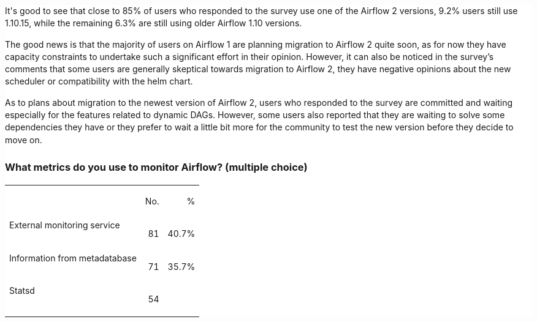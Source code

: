 It's good to see that close to 85% of users who responded to the survey use one of the Airflow 2 versions, 9.2% users still use 1.10.15, while the remaining 6.3% are still using older Airflow 1.10 versions.

The good news is that the majority of users on Airflow 1 are planning migration to Airflow 2 quite soon, as for now they have capacity constraints to undertake such a significant effort in their opinion. However, it can also be noticed in the survey’s comments that some users are generally skeptical towards migration to Airflow 2, they have negative opinions about the new scheduler or compatibility with the helm chart.

As to plans about migration to the newest version of Airflow 2, users who responded to the survey are committed and waiting especially for the features related to dynamic DAGs. However, some users also reported that they are waiting to solve some dependencies they have or they prefer to wait a little bit more for the community to test the new version before they decide to move on.

### What metrics do you use to monitor Airflow? (multiple choice)

<table>
  <tr>
   <td>
   </td>
   <td><p style="text-align: right">
No.</p>

   </td>
   <td><p style="text-align: right">
%</p>

   </td>
  </tr>
  <tr>
   <td>External monitoring service
   </td>
   <td><p style="text-align: right">
81</p>

   </td>
   <td><p style="text-align: right">
40.7%</p>

   </td>
  </tr>
  <tr>
   <td>Information from metadatabase
   </td>
   <td><p style="text-align: right">
71</p>

   </td>
   <td><p style="text-align: right">
35.7%</p>

   </td>
  </tr>
  <tr>
   <td>Statsd
   </td>
   <td><p style="text-align: right">
54</p>
